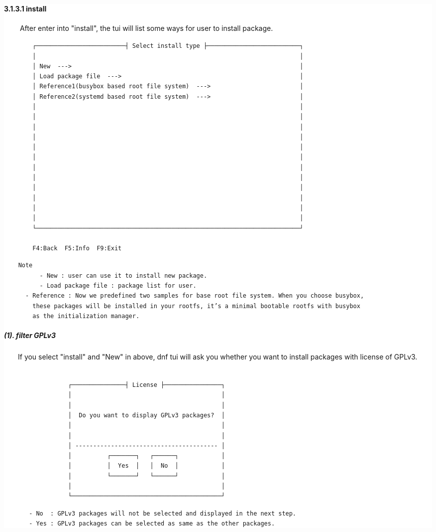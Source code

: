 #### 3.1.3.1 install
&emsp;&emsp; After enter into "install", the tui will list some ways for user to install package.
```
        ┌─────────────────────────┤ Select install type ├──────────────────────────┐
        │                                                                          │
        │ New  --->                                                                │
        │ Load package file  --->                                                  │
        │ Reference1(busybox based root file system)  --->                         │
        │ Reference2(systemd based root file system)  --->                         │
        │                                                                          │
        │                                                                          │
        │                                                                          │
        │                                                                          │
        │                                                                          │
        │                                                                          │
        │                                                                          │
        │                                                                          │
        │                                                                          │
        │                                                                          │
        │                                                                          │
        │                                                                          │
        └──────────────────────────────────────────────────────────────────────────┘

        F4:Back  F5:Info  F9:Exit
```
```
	Note
          - New : user can use it to install new package.
          - Load package file : package list for user.
	  - Reference : Now we predefined two samples for base root file system. When you choose busybox,
	    these packages will be installed in your rootfs, it’s a minimal bootable rootfs with busybox
	    as the initialization manager.

```
##### (1). filter GPLv3
&emsp;&emsp;If you select "install" and "New" in above, dnf tui will ask you whether you want to install packages
	 with license of GPLv3.
```	 

                  ┌───────────────┤ License ├────────────────┐
                  │                                          │
                  │                                          │
                  │  Do you want to display GPLv3 packages?  │
                  │                                          │
                  │                                          │
                  │ ---------------------------------------- │
                  │          ┌───────┐   ┌──────┐            │
                  │          │  Yes  │   │  No  │            │
                  │          └───────┘   └──────┘            │
                  │                                          │
                  └──────────────────────────────────────────┘
```
```
       - No  : GPLv3 packages will not be selected and displayed in the next step.
       - Yes : GPLv3 packages can be selected as same as the other packages.
```
